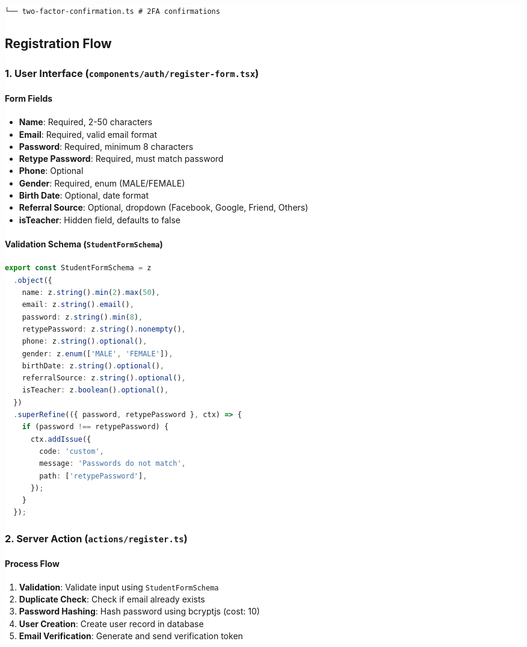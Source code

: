 ```
└── two-factor-confirmation.ts # 2FA confirmations
```

## Registration Flow

### 1. User Interface (`components/auth/register-form.tsx`)

#### Form Fields

- **Name**: Required, 2-50 characters
- **Email**: Required, valid email format
- **Password**: Required, minimum 8 characters
- **Retype Password**: Required, must match password
- **Phone**: Optional
- **Gender**: Required, enum (MALE/FEMALE)
- **Birth Date**: Optional, date format
- **Referral Source**: Optional, dropdown (Facebook, Google, Friend, Others)
- **isTeacher**: Hidden field, defaults to false

#### Validation Schema (`StudentFormSchema`)

```typescript
export const StudentFormSchema = z
  .object({
    name: z.string().min(2).max(50),
    email: z.string().email(),
    password: z.string().min(8),
    retypePassword: z.string().nonempty(),
    phone: z.string().optional(),
    gender: z.enum(['MALE', 'FEMALE']),
    birthDate: z.string().optional(),
    referralSource: z.string().optional(),
    isTeacher: z.boolean().optional(),
  })
  .superRefine(({ password, retypePassword }, ctx) => {
    if (password !== retypePassword) {
      ctx.addIssue({
        code: 'custom',
        message: 'Passwords do not match',
        path: ['retypePassword'],
      });
    }
  });
```

### 2. Server Action (`actions/register.ts`)

#### Process Flow

1. **Validation**: Validate input using `StudentFormSchema`
2. **Duplicate Check**: Check if email already exists
3. **Password Hashing**: Hash password using bcryptjs (cost: 10)
4. **User Creation**: Create user record in database
5. **Email Verification**: Generate and send verification token
